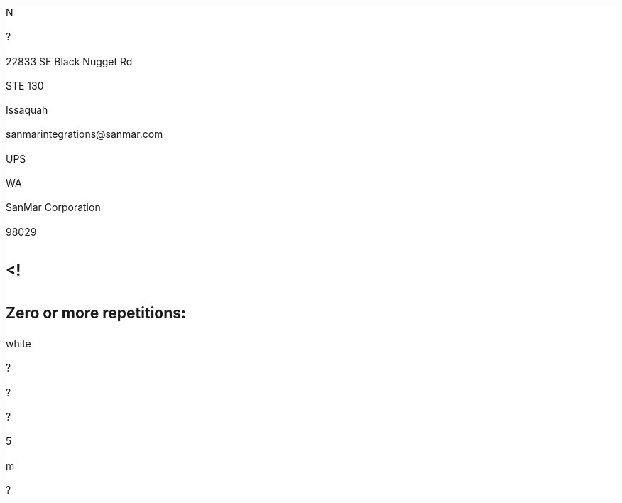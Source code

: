         
<residence>N</residence>
 
        
<department>?</department>
 
        
<shipAddress1>22833 SE Black Nugget Rd</shipAddress1>
 
        
<shipAddress2>STE 130</shipAddress2>
 
        
<shipCity>Issaquah</shipCity>
 
        
<shipEmail>sanmarintegrations@sanmar.com</shipEmail>
 
        
<shipMethod>UPS</shipMethod>
 
        
<shipState>WA</shipState>
 
        
<shipTo>SanMar Corporation</shipTo>
 
        
<shipZip>98029</shipZip>
 
        
<webServicePoDetailList><!
--
Zero or more repetitions:
--
>
 
          
<color>white</color>
 
          
<errorOccured>?</errorOccured>
 
          
<inventoryKey />
 
          
<message>?</message>
 
          
<poId>?</poId>
 
          
<quantity>5</quantity>
 
          
<size>m</size>
 
          
<sizeIndex />
 
          
<style>K500</style>
 
          
<whseNo>?</whseNo>
 
        
</webServicePoDetailList>
 
      